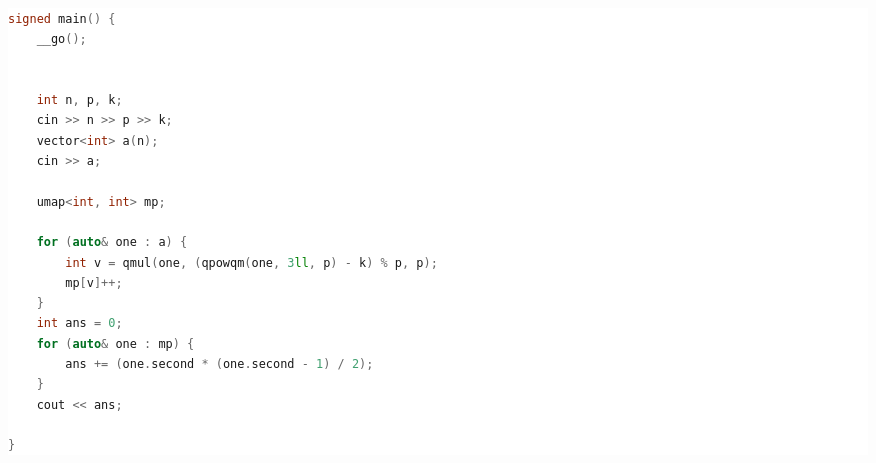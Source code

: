 ```c++
signed main() {
    __go();

    
    int n, p, k;
    cin >> n >> p >> k;
    vector<int> a(n);
    cin >> a;

    umap<int, int> mp;

    for (auto& one : a) {
        int v = qmul(one, (qpowqm(one, 3ll, p) - k) % p, p);
        mp[v]++;
    }
    int ans = 0;
    for (auto& one : mp) {
        ans += (one.second * (one.second - 1) / 2);
    }
    cout << ans;
    
}
```



